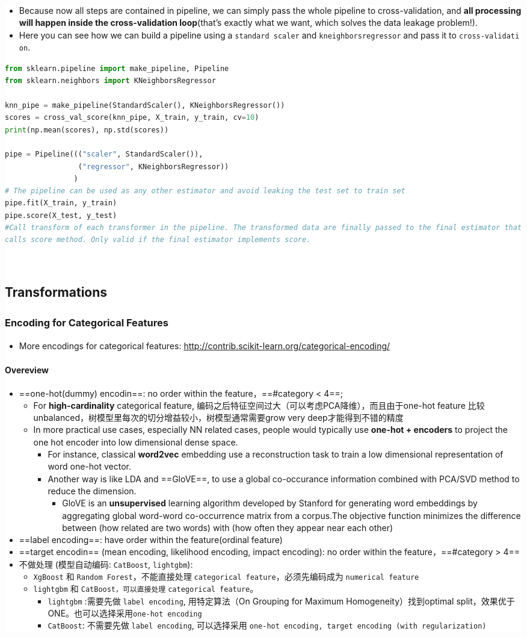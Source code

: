   - Because now all steps are contained in pipeline, we can simply pass the whole pipeline to cross-validation, and **all processing will happen inside the cross-validation loop**(that’s exactly what we want, which solves the data leakage problem!). 
  - Here you can see how we can build a pipeline using a `standard scaler` and `kneighborsregressor` and pass it to `cross-validation`.

```python
from sklearn.pipeline import make_pipeline, Pipeline
from sklearn.neighbors import KNeighborsRegressor

knn_pipe = make_pipeline(StandardScaler(), KNeighborsRegressor())
scores = cross_val_score(knn_pipe, X_train, y_train, cv=10)
print(np.mean(scores), np.std(scores))

pipe = Pipeline((("scaler", StandardScaler()),
                 ("regressor", KNeighborsRegressor))
                )
# The pipeline can be used as any other estimator and avoid leaking the test set to train set
pipe.fit(X_train, y_train)
pipe.score(X_test, y_test) 
#Call transform of each transformer in the pipeline. The transformed data are finally passed to the final estimator that calls score method. Only valid if the final estimator implements score.
```

<br>

## Transformations
### Encoding for Categorical Features
- More encodings for categorical features: http://contrib.scikit-learn.org/categorical-encoding/

#### Overeview
- ==one-hot(dummy) encodin==: no order within the feature，==#category < 4==; 
  - For **high-cardinality** categorical feature, 编码之后特征空间过大（可以考虑PCA降维），而且由于one-hot feature 比较unbalanced，树模型里每次的切分增益较小，树模型通常需要grow very deep才能得到不错的精度
  - In more practical use cases, especially NN related cases, people would typically use **one-hot + encoders** to project the one hot encoder into low dimensional dense space. 
    - For instance, classical **word2vec** embedding use a reconstruction task to train a low dimensional representation of word one-hot vector. 
    - Another way is like LDA and ==GloVE==, to use a global co-occurance information combined with PCA/SVD method to reduce the dimension.
      - GloVE is an **unsupervised** learning algorithm developed by Stanford for generating word embeddings by aggregating global word-word co-occurrence matrix from a corpus.The objective function minimizes the difference between (how related are two words) with (how often they appear near each other)
- ==label encoding==: have order within the feature(ordinal feature)
- ==target encodin== (mean encoding, likelihood encoding, impact encoding): no order within the feature，==#category > 4==
- 不做处理 (模型自动编码: `CatBoost`, `lightgbm`):
  - `XgBoost` 和 `Random Forest`，不能直接处理 `categorical feature`，必须先编码成为 `numerical feature`
  - `lightgbm` 和 `CatBoost，可以直接处理` `categorical feature`。
    - `lightgbm` :需要先做 `label encoding`, 用特定算法（On Grouping for Maximum Homogeneity）找到optimal split，效果优于ONE。也可以选择采用`one-hot encoding`
    - `CatBoost`: 不需要先做 `label encoding`, 可以选择采用 `one-hot encoding, target encoding (with regularization)`
